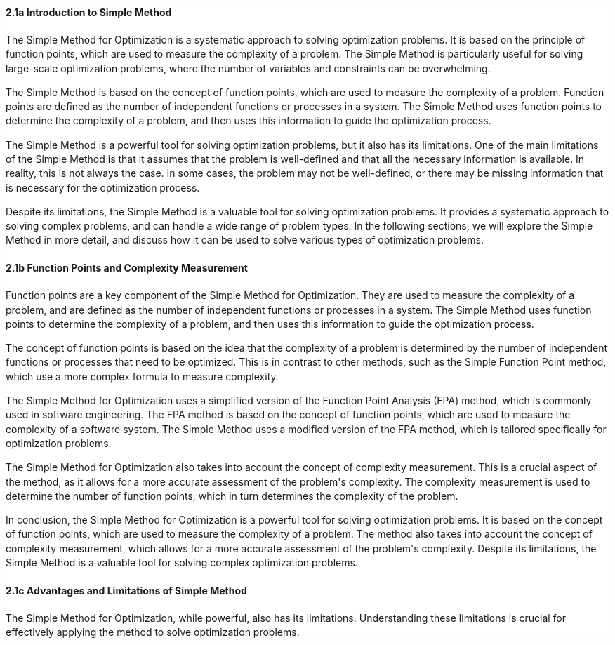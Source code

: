 #### 2.1a Introduction to Simple Method

The Simple Method for Optimization is a systematic approach to solving optimization problems. It is based on the principle of function points, which are used to measure the complexity of a problem. The Simple Method is particularly useful for solving large-scale optimization problems, where the number of variables and constraints can be overwhelming.

The Simple Method is based on the concept of function points, which are used to measure the complexity of a problem. Function points are defined as the number of independent functions or processes in a system. The Simple Method uses function points to determine the complexity of a problem, and then uses this information to guide the optimization process.

The Simple Method is a powerful tool for solving optimization problems, but it also has its limitations. One of the main limitations of the Simple Method is that it assumes that the problem is well-defined and that all the necessary information is available. In reality, this is not always the case. In some cases, the problem may not be well-defined, or there may be missing information that is necessary for the optimization process.

Despite its limitations, the Simple Method is a valuable tool for solving optimization problems. It provides a systematic approach to solving complex problems, and can handle a wide range of problem types. In the following sections, we will explore the Simple Method in more detail, and discuss how it can be used to solve various types of optimization problems.

#### 2.1b Function Points and Complexity Measurement

Function points are a key component of the Simple Method for Optimization. They are used to measure the complexity of a problem, and are defined as the number of independent functions or processes in a system. The Simple Method uses function points to determine the complexity of a problem, and then uses this information to guide the optimization process.

The concept of function points is based on the idea that the complexity of a problem is determined by the number of independent functions or processes that need to be optimized. This is in contrast to other methods, such as the Simple Function Point method, which use a more complex formula to measure complexity.

The Simple Method for Optimization uses a simplified version of the Function Point Analysis (FPA) method, which is commonly used in software engineering. The FPA method is based on the concept of function points, which are used to measure the complexity of a software system. The Simple Method uses a modified version of the FPA method, which is tailored specifically for optimization problems.

The Simple Method for Optimization also takes into account the concept of complexity measurement. This is a crucial aspect of the method, as it allows for a more accurate assessment of the problem's complexity. The complexity measurement is used to determine the number of function points, which in turn determines the complexity of the problem.

In conclusion, the Simple Method for Optimization is a powerful tool for solving optimization problems. It is based on the concept of function points, which are used to measure the complexity of a problem. The method also takes into account the concept of complexity measurement, which allows for a more accurate assessment of the problem's complexity. Despite its limitations, the Simple Method is a valuable tool for solving complex optimization problems.


#### 2.1c Advantages and Limitations of Simple Method

The Simple Method for Optimization, while powerful, also has its limitations. Understanding these limitations is crucial for effectively applying the method to solve optimization problems.
